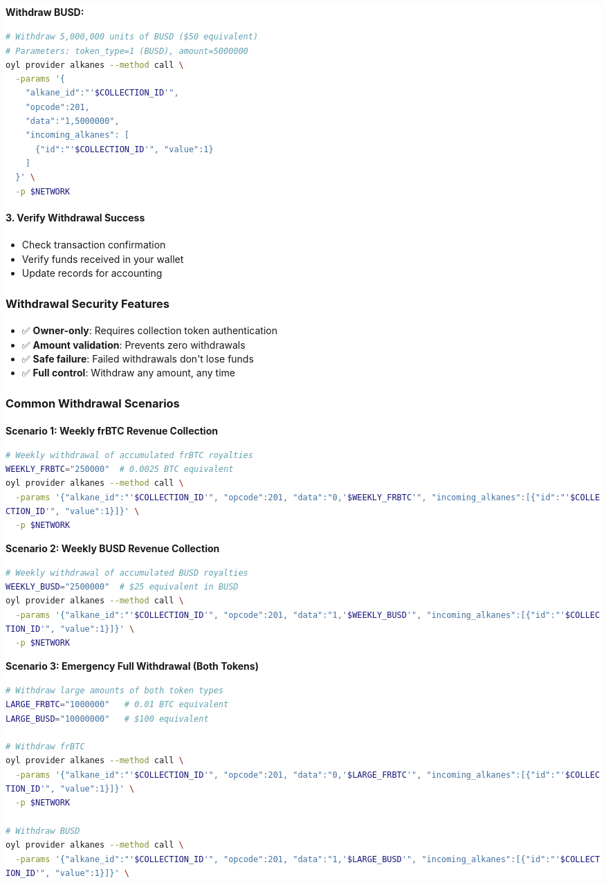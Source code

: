 **Withdraw BUSD:**
```bash  
# Withdraw 5,000,000 units of BUSD ($50 equivalent)
# Parameters: token_type=1 (BUSD), amount=5000000
oyl provider alkanes --method call \
  -params '{
    "alkane_id":"'$COLLECTION_ID'",
    "opcode":201,
    "data":"1,5000000",
    "incoming_alkanes": [
      {"id":"'$COLLECTION_ID'", "value":1}
    ]
  }' \
  -p $NETWORK
```

#### 3. Verify Withdrawal Success
- Check transaction confirmation
- Verify funds received in your wallet
- Update records for accounting

### Withdrawal Security Features

- ✅ **Owner-only**: Requires collection token authentication
- ✅ **Amount validation**: Prevents zero withdrawals
- ✅ **Safe failure**: Failed withdrawals don't lose funds
- ✅ **Full control**: Withdraw any amount, any time

### Common Withdrawal Scenarios

**Scenario 1: Weekly frBTC Revenue Collection**
```bash
# Weekly withdrawal of accumulated frBTC royalties
WEEKLY_FRBTC="250000"  # 0.0025 BTC equivalent
oyl provider alkanes --method call \
  -params '{"alkane_id":"'$COLLECTION_ID'", "opcode":201, "data":"0,'$WEEKLY_FRBTC'", "incoming_alkanes":[{"id":"'$COLLECTION_ID'", "value":1}]}' \
  -p $NETWORK
```

**Scenario 2: Weekly BUSD Revenue Collection**
```bash
# Weekly withdrawal of accumulated BUSD royalties  
WEEKLY_BUSD="2500000"  # $25 equivalent in BUSD
oyl provider alkanes --method call \
  -params '{"alkane_id":"'$COLLECTION_ID'", "opcode":201, "data":"1,'$WEEKLY_BUSD'", "incoming_alkanes":[{"id":"'$COLLECTION_ID'", "value":1}]}' \
  -p $NETWORK
```

**Scenario 3: Emergency Full Withdrawal (Both Tokens)**
```bash
# Withdraw large amounts of both token types
LARGE_FRBTC="1000000"   # 0.01 BTC equivalent
LARGE_BUSD="10000000"   # $100 equivalent

# Withdraw frBTC
oyl provider alkanes --method call \
  -params '{"alkane_id":"'$COLLECTION_ID'", "opcode":201, "data":"0,'$LARGE_FRBTC'", "incoming_alkanes":[{"id":"'$COLLECTION_ID'", "value":1}]}' \
  -p $NETWORK

# Withdraw BUSD  
oyl provider alkanes --method call \
  -params '{"alkane_id":"'$COLLECTION_ID'", "opcode":201, "data":"1,'$LARGE_BUSD'", "incoming_alkanes":[{"id":"'$COLLECTION_ID'", "value":1}]}' \
```